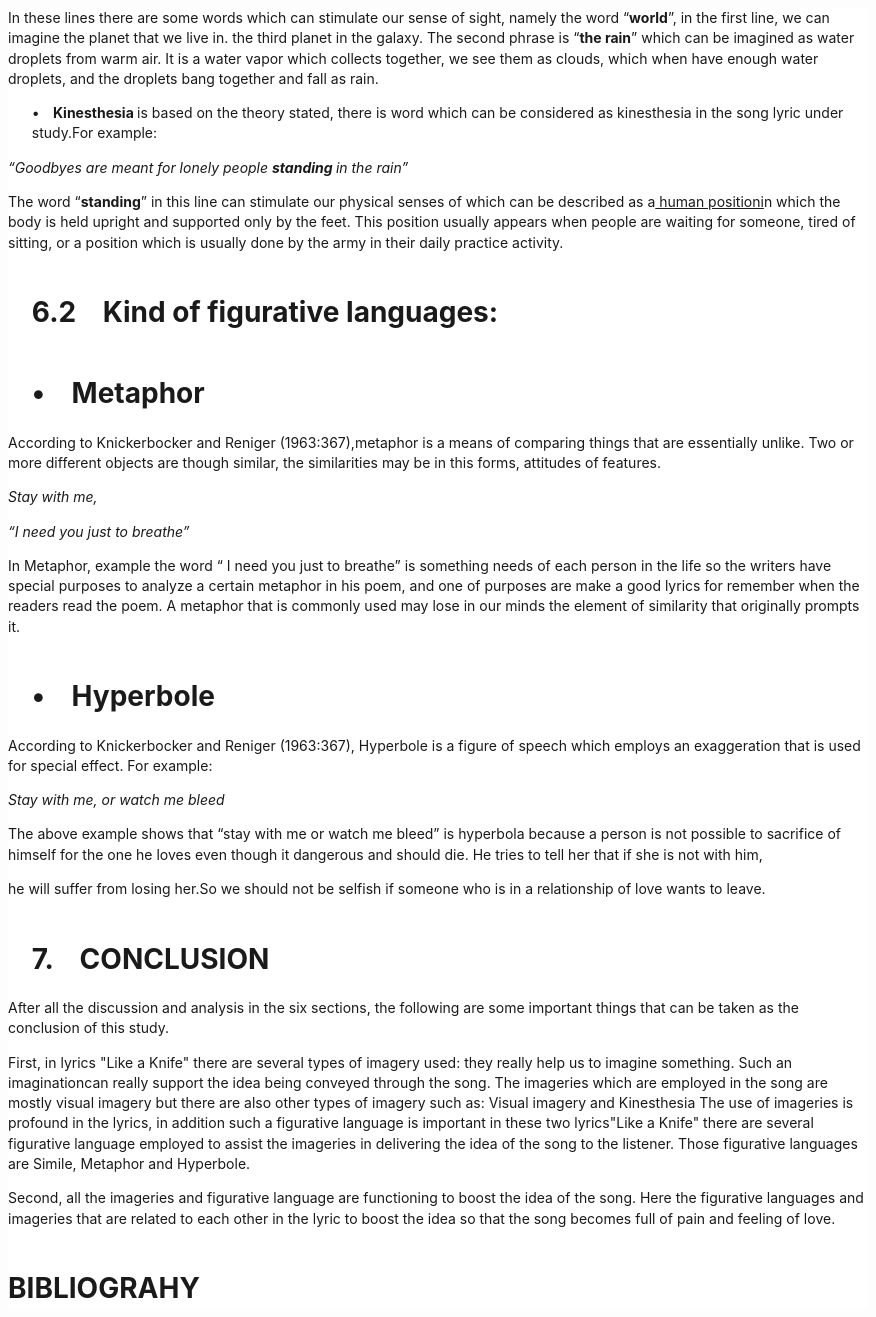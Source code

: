 <p><span class="font1">In these lines there are some words which can stimulate our sense of sight, namely the word “</span><span class="font1" style="font-weight:bold;">world</span><span class="font1">”, in the first line, we can imagine the planet that we live in. the third planet in the galaxy. The second phrase is “</span><span class="font1" style="font-weight:bold;">the rain</span><span class="font1">” which can be imagined as water droplets from warm air. It is a water vapor which collects together, we see them as clouds, which when have enough water droplets, and the droplets bang together and fall as rain.</span></p>
<ul style="list-style:none;"><li>
<p><span class="font0">•</span><span class="font1" style="font-weight:bold;"> &nbsp;&nbsp;&nbsp;Kinesthesia </span><span class="font1">is based on the theory stated, there is word which can be considered as kinesthesia in the song lyric under study.For example:</span></p></li></ul>
<p><span class="font1" style="font-style:italic;">“Goodbyes are meant for lonely people </span><span class="font1" style="font-weight:bold;font-style:italic;">standing </span><span class="font1" style="font-style:italic;">in the rain”</span></p>
<p><span class="font1">The word “</span><span class="font1" style="font-weight:bold;">standing</span><span class="font1">” in this line can stimulate our physical senses of which can be described as a</span><a href="http://en.wikipedia.org/wiki/Human_position"><span class="font1"> human positioni</span></a><span class="font1">n which the body is held upright and supported only by the feet. This position usually appears when people are waiting for someone, tired of sitting, or a position which is usually done by the army in their daily practice activity.</span></p>
<ul style="list-style:none;"><li>
<h1><a name="bookmark14"></a><span class="font1" style="font-weight:bold;"><a name="bookmark15"></a>6.2 &nbsp;&nbsp;&nbsp;Kind of figurative languages:</span><br><br><span class="font0"><a name="bookmark16"></a>•</span><span class="font1" style="font-weight:bold;"> &nbsp;&nbsp;&nbsp;Metapho</span><span class="font1">r</span></h1></li></ul>
<p><span class="font1">According to Knickerbocker and Reniger (1963:367),metaphor is a means of comparing things that are essentially unlike. Two or more different objects are though similar, the similarities may be in this forms, attitudes of features.</span></p>
<p><span class="font1" style="font-style:italic;">Stay with me,</span></p>
<p><span class="font1" style="font-style:italic;">“I need you just to breathe”</span></p>
<p><span class="font1">In Metaphor, example the word “ I need you just to breathe” is something needs of each person in the life so the writers have special purposes to analyze a certain metaphor in his poem, and one of purposes are make a good lyrics for remember when the readers read the poem. A metaphor that is commonly used may lose in our minds the element of similarity that originally prompts it.</span></p>
<ul style="list-style:none;"><li>
<h1><a name="bookmark17"></a><span class="font0"><a name="bookmark18"></a>•</span><span class="font1" style="font-weight:bold;"> &nbsp;&nbsp;&nbsp;Hyperbole</span></h1></li></ul>
<p><span class="font1">According to Knickerbocker and Reniger (1963:367), Hyperbole is a figure of speech which employs an exaggeration that is used for special effect. For example:</span></p>
<p><span class="font1" style="font-style:italic;">Stay with me, or watch me bleed</span></p>
<p><span class="font1">The above example shows that “stay with me or watch me bleed” is hyperbola because a person is not possible to sacrifice of himself for the one he loves even though it dangerous and should die. He tries to tell her that if she is not with him,</span></p>
<p><span class="font1">he will suffer from losing her.So we should not be selfish if someone who is in a relationship of love wants to leave.</span></p>
<ul style="list-style:none;"><li>
<h1><a name="bookmark19"></a><span class="font1" style="font-weight:bold;"><a name="bookmark20"></a>7. &nbsp;&nbsp;&nbsp;CONCLUSION</span></h1></li></ul>
<p><span class="font1">After all the discussion and analysis in the six sections, the following are some important things that can be taken as the conclusion of this study.</span></p>
<p><span class="font1">First, in lyrics &quot;Like a Knife&quot; there are several types of imagery used: they really help us to imagine something. Such an imaginationcan really support the idea being conveyed through the song. The imageries which are employed in the song are mostly visual imagery but there are also other types of imagery such as: Visual imagery and Kinesthesia The use of imageries is profound in the lyrics, in addition such a figurative language is important in these two lyrics&quot;Like a Knife&quot; there are several figurative language employed to assist the imageries in delivering the idea of the song to the listener. Those figurative languages are Simile, Metaphor and Hyperbole.</span></p>
<p><span class="font1">Second, all the imageries and figurative language are functioning to boost the idea of the song. Here the figurative languages and imageries that are related to each other in the lyric to boost the idea so that the song becomes full of pain and feeling of love.</span></p>
<h1><a name="bookmark21"></a><span class="font1" style="font-weight:bold;"><a name="bookmark22"></a>BIBLIOGRAHY</span></h1>